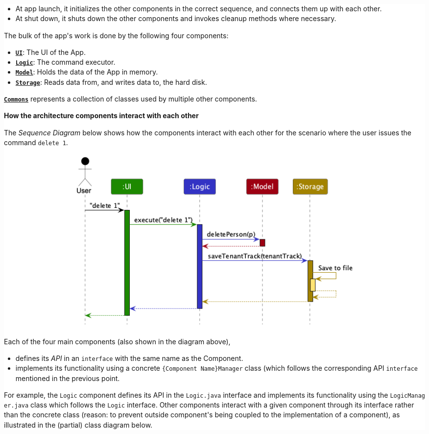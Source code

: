 * At app launch, it initializes the other components in the correct sequence, and connects them up with each other.
* At shut down, it shuts down the other components and invokes cleanup methods where necessary.

The bulk of the app's work is done by the following four components:

* [**`UI`**](#ui-component): The UI of the App.
* [**`Logic`**](#logic-component): The command executor.
* [**`Model`**](#model-component): Holds the data of the App in memory.
* [**`Storage`**](#storage-component): Reads data from, and writes data to, the hard disk.

[**`Commons`**](#common-classes) represents a collection of classes used by multiple other components.

**How the architecture components interact with each other**

The _Sequence Diagram_ below shows how the components interact with each other for the scenario where the user issues
the command `delete 1`.

<div style="text-align: center;">
    <img src="images/ArchitectureSequenceDiagram.png" width="574" />
</div>

Each of the four main components (also shown in the diagram above),

* defines its _API_ in an `interface` with the same name as the Component.
* implements its functionality using a concrete `{Component Name}Manager` class (which follows the corresponding
  API `interface` mentioned in the previous point.

For example, the `Logic` component defines its API in the `Logic.java` interface and implements its functionality using
the `LogicManager.java` class which follows the `Logic` interface. Other components interact with a given component
through its interface rather than the concrete class (reason: to prevent outside component's being coupled to the
implementation of a component), as illustrated in the (partial) class diagram below.
